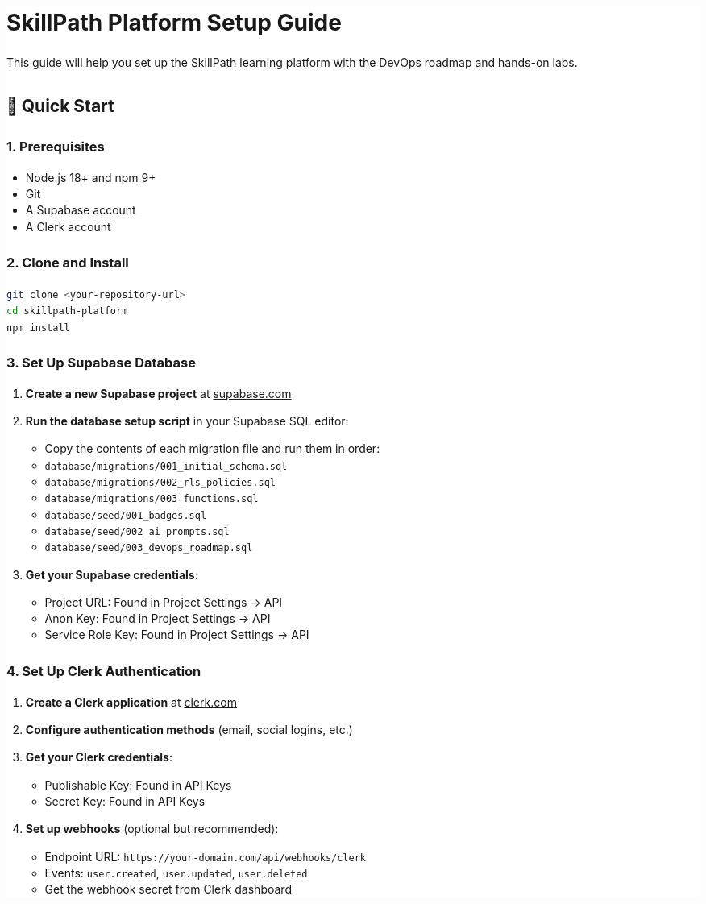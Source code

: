 # SkillPath Platform Setup Guide

This guide will help you set up the SkillPath learning platform with the DevOps roadmap and hands-on labs.

## 🚀 Quick Start

### 1. Prerequisites

- Node.js 18+ and npm 9+
- Git
- A Supabase account
- A Clerk account

### 2. Clone and Install

```bash
git clone <your-repository-url>
cd skillpath-platform
npm install
```

### 3. Set Up Supabase Database

1. **Create a new Supabase project** at [supabase.com](https://supabase.com)

2. **Run the database setup script** in your Supabase SQL editor:
   - Copy the contents of each migration file and run them in order:
   - `database/migrations/001_initial_schema.sql`
   - `database/migrations/002_rls_policies.sql`
   - `database/migrations/003_functions.sql`
   - `database/seed/001_badges.sql`
   - `database/seed/002_ai_prompts.sql`
   - `database/seed/003_devops_roadmap.sql`

3. **Get your Supabase credentials**:
   - Project URL: Found in Project Settings → API
   - Anon Key: Found in Project Settings → API
   - Service Role Key: Found in Project Settings → API

### 4. Set Up Clerk Authentication

1. **Create a Clerk application** at [clerk.com](https://clerk.com)

2. **Configure authentication methods** (email, social logins, etc.)

3. **Get your Clerk credentials**:
   - Publishable Key: Found in API Keys
   - Secret Key: Found in API Keys

4. **Set up webhooks** (optional but recommended):
   - Endpoint URL: `https://your-domain.com/api/webhooks/clerk`
   - Events: `user.created`, `user.updated`, `user.deleted`
   - Get the webhook secret from Clerk dashboard
